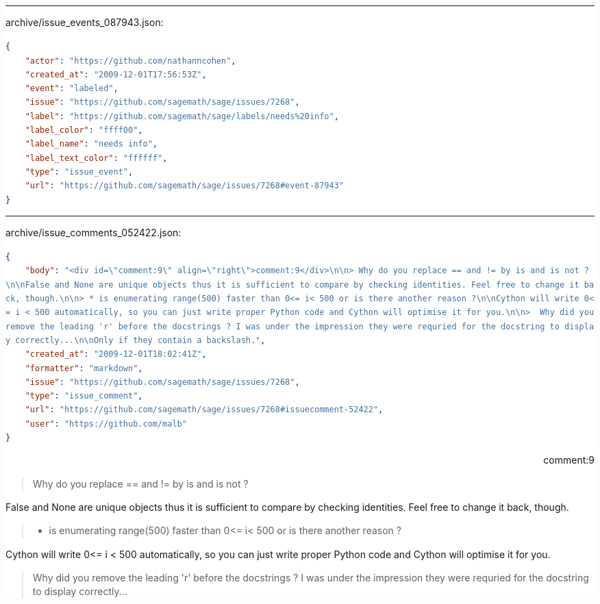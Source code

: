 

---

archive/issue_events_087943.json:
```json
{
    "actor": "https://github.com/nathanncohen",
    "created_at": "2009-12-01T17:56:53Z",
    "event": "labeled",
    "issue": "https://github.com/sagemath/sage/issues/7268",
    "label": "https://github.com/sagemath/sage/labels/needs%20info",
    "label_color": "ffff00",
    "label_name": "needs info",
    "label_text_color": "ffffff",
    "type": "issue_event",
    "url": "https://github.com/sagemath/sage/issues/7268#event-87943"
}
```



---

archive/issue_comments_052422.json:
```json
{
    "body": "<div id=\"comment:9\" align=\"right\">comment:9</div>\n\n> Why do you replace == and != by is and is not ?\n\nFalse and None are unique objects thus it is sufficient to compare by checking identities. Feel free to change it back, though.\n\n> * is enumerating range(500) faster than 0<= i< 500 or is there another reason ?\n\nCython will write 0<= i < 500 automatically, so you can just write proper Python code and Cython will optimise it for you.\n\n>  Why did you remove the leading 'r' before the docstrings ? I was under the impression they were requried for the docstring to display correctly...\n\nOnly if they contain a backslash.",
    "created_at": "2009-12-01T18:02:41Z",
    "formatter": "markdown",
    "issue": "https://github.com/sagemath/sage/issues/7268",
    "type": "issue_comment",
    "url": "https://github.com/sagemath/sage/issues/7268#issuecomment-52422",
    "user": "https://github.com/malb"
}
```

<div id="comment:9" align="right">comment:9</div>

> Why do you replace == and != by is and is not ?

False and None are unique objects thus it is sufficient to compare by checking identities. Feel free to change it back, though.

> * is enumerating range(500) faster than 0<= i< 500 or is there another reason ?

Cython will write 0<= i < 500 automatically, so you can just write proper Python code and Cython will optimise it for you.

>  Why did you remove the leading 'r' before the docstrings ? I was under the impression they were requried for the docstring to display correctly...
